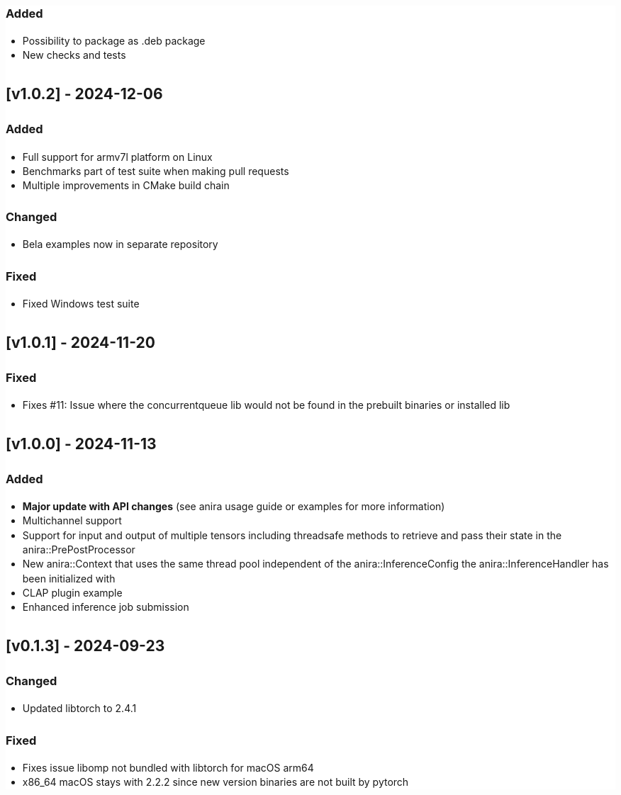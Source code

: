 ### Added

- Possibility to package as .deb package
- New checks and tests

## [v1.0.2] - 2024-12-06

### Added

- Full support for armv7l platform on Linux
- Benchmarks part of test suite when making pull requests
- Multiple improvements in CMake build chain

### Changed

- Bela examples now in separate repository

### Fixed

- Fixed Windows test suite

## [v1.0.1] - 2024-11-20

### Fixed

- Fixes #11: Issue where the concurrentqueue lib would not be found in the prebuilt binaries or installed lib

## [v1.0.0] - 2024-11-13

### Added

- **Major update with API changes** (see anira usage guide or examples for more information)
- Multichannel support
- Support for input and output of multiple tensors including threadsafe methods to retrieve and pass their state in the anira::PrePostProcessor
- New anira::Context that uses the same thread pool independent of the anira::InferenceConfig the anira::InferenceHandler has been initialized with
- CLAP plugin example
- Enhanced inference job submission

## [v0.1.3] - 2024-09-23

### Changed

- Updated libtorch to 2.4.1

### Fixed

- Fixes issue libomp not bundled with libtorch for macOS arm64
- x86_64 macOS stays with 2.2.2 since new version binaries are not built by pytorch
